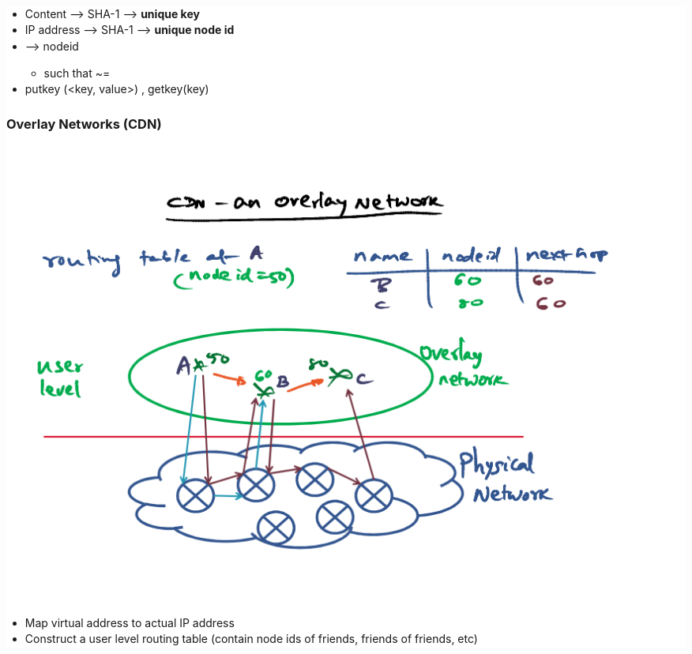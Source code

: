 - Content --> SHA-1 --> **unique key** 
- IP address --> SHA-1 --> **unique node id**
- <key> --> nodeid <N>
  - such that <key> ~= <N>
- putkey (<key, value>) , getkey(key) 



### Overlay Networks (CDN)

![image-20230426194518159](assets/image-20230426194518159.png)

- Map virtual address to actual IP address
- Construct a user level routing table (contain node ids of friends, friends of friends, etc)


